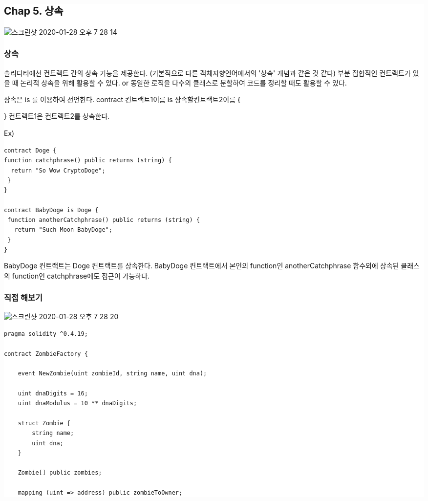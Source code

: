 

## Chap 5. 상속




<img width="658" alt="스크린샷 2020-01-28 오후 7 28 14" src="https://user-images.githubusercontent.com/54495632/73255925-60d38a00-4204-11ea-84bb-a961cb30919c.png">



### 상속

솔리디티에선 컨트랙트 간의 상속 기능을 제공한다. (기본적으로 다른 객체지향언어에서의 '상속' 개념과 같은 것 같다)
부분 집합적인 컨트랙트가 있을 때 논리적 상속을 위해 활용할 수 있다.
or 동일한 로직을 다수의 클래스로 분할하여 코드를 정리할 때도 활용할 수 있다.

상속은 is 를 이용하여 선언한다.
contract 컨트랙트1이름 is 상속할컨트랙트2이름 {

}
컨트랙트1은 컨트랙트2를 상속한다. 


Ex)

```sol
contract Doge {
function catchphrase() public returns (string) {
  return "So Wow CryptoDoge";
 }
}

contract BabyDoge is Doge {
 function anotherCatchphrase() public returns (string) {
   return "Such Moon BabyDoge";
 }
}
```

BabyDoge 컨트랙트는 Doge 컨트랙트를 상속한다. 
BabyDoge 컨트랙트에서 본인의 function인 anotherCatchphrase 함수외에 
상속된 클래스의 function인 catchphrase에도 접근이 가능하다.



### 직접 해보기



<img width="650" alt="스크린샷 2020-01-28 오후 7 28 20" src="https://user-images.githubusercontent.com/54495632/73256575-7eedba00-4205-11ea-8b48-03f585de5381.png">


```sol
pragma solidity ^0.4.19;

contract ZombieFactory {

    event NewZombie(uint zombieId, string name, uint dna);

    uint dnaDigits = 16;
    uint dnaModulus = 10 ** dnaDigits;

    struct Zombie {
        string name;
        uint dna;
    }

    Zombie[] public zombies;

    mapping (uint => address) public zombieToOwner;
```